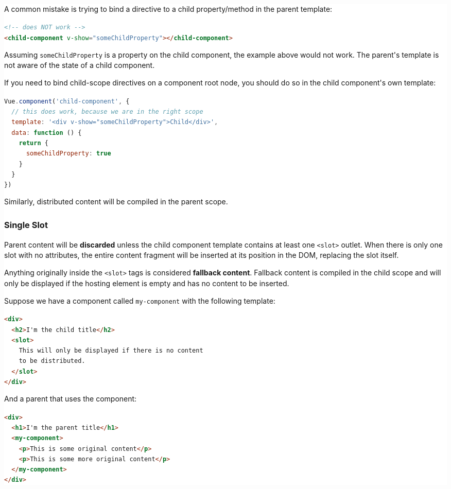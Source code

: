 A common mistake is trying to bind a directive to a child property/method in the parent template:

``` html
<!-- does NOT work -->
<child-component v-show="someChildProperty"></child-component>
```

Assuming `someChildProperty` is a property on the child component, the example above would not work. The parent's template is not aware of the state of a child component.

If you need to bind child-scope directives on a component root node, you should do so in the child component's own template:

``` js
Vue.component('child-component', {
  // this does work, because we are in the right scope
  template: '<div v-show="someChildProperty">Child</div>',
  data: function () {
    return {
      someChildProperty: true
    }
  }
})
```

Similarly, distributed content will be compiled in the parent scope.

### Single Slot

Parent content will be **discarded** unless the child component template contains at least one `<slot>` outlet. When there is only one slot with no attributes, the entire content fragment will be inserted at its position in the DOM, replacing the slot itself.

Anything originally inside the `<slot>` tags is considered **fallback content**. Fallback content is compiled in the child scope and will only be displayed if the hosting element is empty and has no content to be inserted.

Suppose we have a component called `my-component` with the following template:

``` html
<div>
  <h2>I'm the child title</h2>
  <slot>
    This will only be displayed if there is no content
    to be distributed.
  </slot>
</div>
```

And a parent that uses the component:

``` html
<div>
  <h1>I'm the parent title</h1>
  <my-component>
    <p>This is some original content</p>
    <p>This is some more original content</p>
  </my-component>
</div>
```

